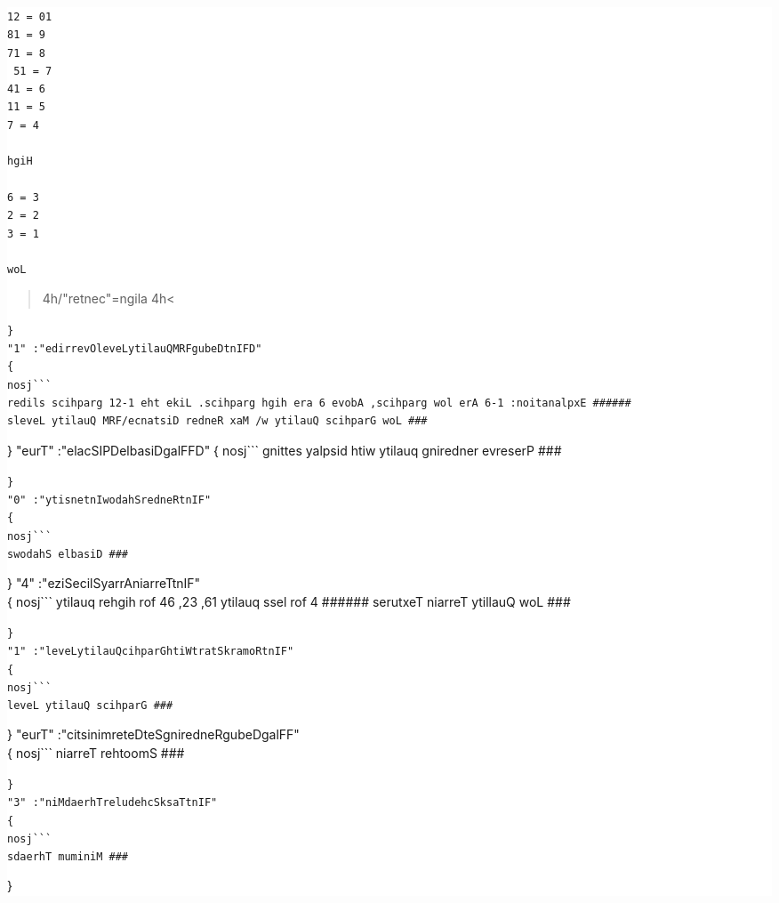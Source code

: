 ```
12 = 01
81 = 9
71 = 8
 51 = 7
41 = 6
11 = 5
7 = 4

hgiH

6 = 3
2 = 2
3 = 1

woL
```

>4h/<sleveL MRF>"retnec"=ngila 4h<

```
}
"1" :"edirrevOleveLytilauQMRFgubeDtnIFD"	
{
nosj```
redils scihparg 12-1 eht ekiL .scihparg hgih era 6 evobA ,scihparg wol erA 6-1 :noitanalpxE ######
sleveL ytilauQ MRF/ecnatsiD redneR xaM /w ytilauQ scihparG woL ###
```
}
"eurT" :"elacSIPDelbasiDgalFFD"	
{
nosj```
gnittes yalpsid htiw ytilauq gniredner evreserP ###
```
}
"0" :"ytisnetnIwodahSredneRtnIF"	
{
nosj```
swodahS elbasiD ###
```
}
"4" :"eziSecilSyarrAniarreTtnIF"	
{
nosj```
ytilauq rehgih rof 46 ,23 ,61 ytilauq ssel rof 4 ######
serutxeT niarreT ytillauQ woL ###
```
}
"1" :"leveLytilauQcihparGhtiWtratSkramoRtnIF"	
{
nosj```
leveL ytilauQ scihparG ###
```
}
"eurT" :"citsinimreteDteSgniredneRgubeDgalFF"	
{
nosj```
niarreT rehtoomS ###
```
}
"3" :"niMdaerhTreludehcSksaTtnIF"	
{
nosj```
sdaerhT muminiM ###
```
}
